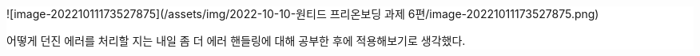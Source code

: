 ![image-20221011173527875](/assets/img/2022-10-10-원티드 프리온보딩 과제 6편/image-20221011173527875.png)

어떻게 던진 에러를 처리할 지는 내일 좀 더 에러 핸들링에 대해 공부한 후에 적용해보기로 생각했다.
